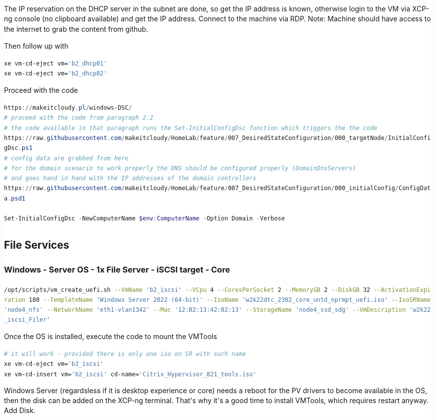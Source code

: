 The IP reservation on the DHCP server in the subnet are done, so get the IP address is known, otherwise login to the VM via XCP-ng console (no clipboard available) and get the IP address. Connect to the machine via RDP.
Note: Machine should have access to the internet to grab the content from github.

Then follow up with

```bash
xe vm-cd-eject vm='b2_dhcp01'
xe vm-cd-eject vm='b2_dhcp02'

```

Proceed with the code

```powershell
https://makeitcloudy.pl/windows-DSC/
# proceed with the code from paragraph 2.2
# the code available in that paragraph runs the Set-InitialConfigDsc function which triggers the the code 
https://raw.githubusercontent.com/makeitcloudy/HomeLab/feature/007_DesiredStateConfiguration/000_targetNode/InitialConfigDsc.ps1
# config data are grabbed from here
# for the domain scenario to work properly the DNS should be configured properly (DomainDnsServers)
# and goes hand in hand with the IP addresses of the domain controllers 
https://raw.githubusercontent.com/makeitcloudy/HomeLab/feature/007_DesiredStateConfiguration/000_initialConfig/ConfigData.psd1

Set-InitialConfigDsc -NewComputerName $env:ComputerName -Option Domain -Verbose
```

## File Services

### Windows - Server OS - 1x File Server - iSCSI target - Core

```bash
/opt/scripts/vm_create_uefi.sh --VmName 'b2_iscsi' --VCpu 4 --CoresPerSocket 2 --MemoryGB 2 --DiskGB 32 --ActivationExpiration 180 --TemplateName 'Windows Server 2022 (64-bit)' --IsoName 'w2k22dtc_2302_core_untd_nprmpt_uefi.iso' --IsoSRName 'node4_nfs' --NetworkName 'eth1-vlan1342' --Mac '12:B2:13:42:02:13' --StorageName 'node4_ssd_sdg' --VmDescription 'w2k22_iscsi_Filer'

```

Once the OS is installed, execute the code to mount the VMTools

```bash
# it will work - provided there is only one iso on SR with such name
xe vm-cd-eject vm='b2_iscsi'
xe vm-cd-insert vm='b2_iscsi' cd-name='Citrix_Hypervisor_821_tools.iso'

```

Windows Server (regardsless if it is desktop experience or core) needs a reboot for the PV drivers to become available in the OS, then the disk can be added on the XCP-ng terminal. That's why it's a good time to install VMTools, which requires restart anyway.  
Add Disk.  

